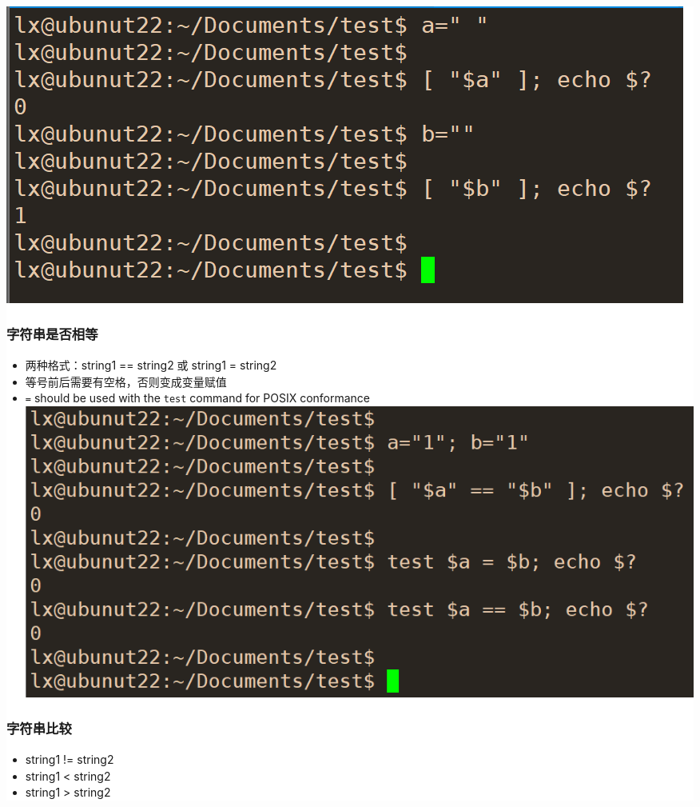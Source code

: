 ![](img/2023-03-29-15-33-45.png)  
      
      
### 字符串是否相等  
- 两种格式：string1 == string2 或 string1 = string2  
- 等号前后需要有空格，否则变成变量赋值  
- `=` should be used with the `test` command for POSIX conformance  
![](img/2023-03-29-15-36-54.png)  
      
### 字符串比较  
- string1 != string2  
- string1 < string2  
- string1 > string2  
      